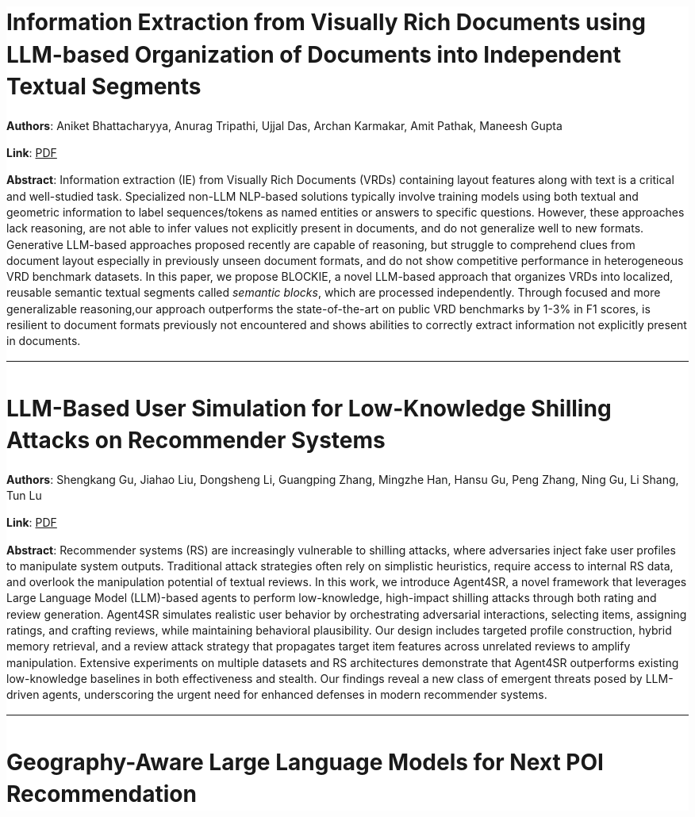 # Information Extraction from Visually Rich Documents using LLM-based Organization of Documents into Independent Textual Segments 

**Authors**: Aniket Bhattacharyya, Anurag Tripathi, Ujjal Das, Archan Karmakar, Amit Pathak, Maneesh Gupta  

**Link**: [PDF](https://arxiv.org/pdf/2505.13535)  

**Abstract**: Information extraction (IE) from Visually Rich Documents (VRDs) containing layout features along with text is a critical and well-studied task. Specialized non-LLM NLP-based solutions typically involve training models using both textual and geometric information to label sequences/tokens as named entities or answers to specific questions. However, these approaches lack reasoning, are not able to infer values not explicitly present in documents, and do not generalize well to new formats. Generative LLM-based approaches proposed recently are capable of reasoning, but struggle to comprehend clues from document layout especially in previously unseen document formats, and do not show competitive performance in heterogeneous VRD benchmark datasets. In this paper, we propose BLOCKIE, a novel LLM-based approach that organizes VRDs into localized, reusable semantic textual segments called $\textit{semantic blocks}$, which are processed independently. Through focused and more generalizable reasoning,our approach outperforms the state-of-the-art on public VRD benchmarks by 1-3% in F1 scores, is resilient to document formats previously not encountered and shows abilities to correctly extract information not explicitly present in documents. 

---
# LLM-Based User Simulation for Low-Knowledge Shilling Attacks on Recommender Systems 

**Authors**: Shengkang Gu, Jiahao Liu, Dongsheng Li, Guangping Zhang, Mingzhe Han, Hansu Gu, Peng Zhang, Ning Gu, Li Shang, Tun Lu  

**Link**: [PDF](https://arxiv.org/pdf/2505.13528)  

**Abstract**: Recommender systems (RS) are increasingly vulnerable to shilling attacks, where adversaries inject fake user profiles to manipulate system outputs. Traditional attack strategies often rely on simplistic heuristics, require access to internal RS data, and overlook the manipulation potential of textual reviews. In this work, we introduce Agent4SR, a novel framework that leverages Large Language Model (LLM)-based agents to perform low-knowledge, high-impact shilling attacks through both rating and review generation. Agent4SR simulates realistic user behavior by orchestrating adversarial interactions, selecting items, assigning ratings, and crafting reviews, while maintaining behavioral plausibility. Our design includes targeted profile construction, hybrid memory retrieval, and a review attack strategy that propagates target item features across unrelated reviews to amplify manipulation. Extensive experiments on multiple datasets and RS architectures demonstrate that Agent4SR outperforms existing low-knowledge baselines in both effectiveness and stealth. Our findings reveal a new class of emergent threats posed by LLM-driven agents, underscoring the urgent need for enhanced defenses in modern recommender systems. 

---
# Geography-Aware Large Language Models for Next POI Recommendation 
